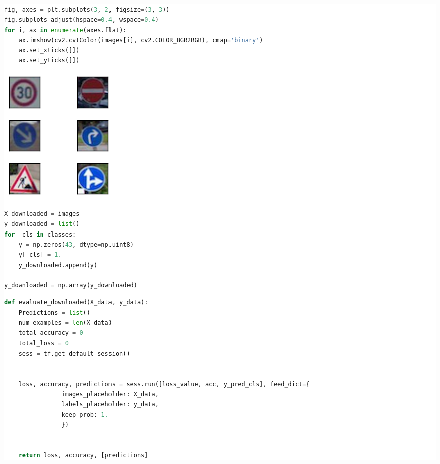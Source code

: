 
```python
fig, axes = plt.subplots(3, 2, figsize=(3, 3))
fig.subplots_adjust(hspace=0.4, wspace=0.4)
for i, ax in enumerate(axes.flat):
    ax.imshow(cv2.cvtColor(images[i], cv2.COLOR_BGR2RGB), cmap='binary')
    ax.set_xticks([])
    ax.set_yticks([])
```


![png](output_38_0.png)



```python
X_downloaded = images
y_downloaded = list()
for _cls in classes:
    y = np.zeros(43, dtype=np.uint8)
    y[_cls] = 1.
    y_downloaded.append(y)

y_downloaded = np.array(y_downloaded)
```


```python
def evaluate_downloaded(X_data, y_data):
    Predictions = list()
    num_examples = len(X_data)
    total_accuracy = 0
    total_loss = 0
    sess = tf.get_default_session()

 
    loss, accuracy, predictions = sess.run([loss_value, acc, y_pred_cls], feed_dict={
                images_placeholder: X_data,
                labels_placeholder: y_data,
                keep_prob: 1.
                })

        
    return loss, accuracy, [predictions]


```

